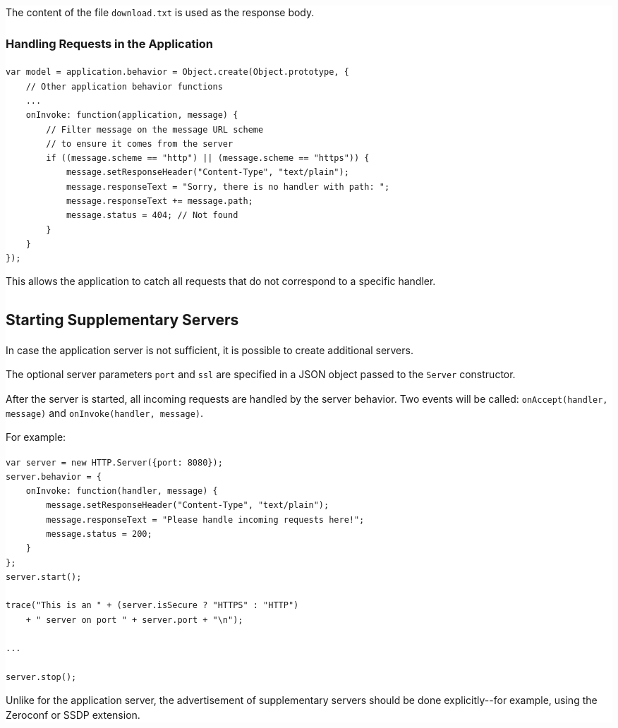 The content of the file `download.txt` is used as the response body.

### Handling Requests in the Application

```
var model = application.behavior = Object.create(Object.prototype, {
	// Other application behavior functions
	...
	onInvoke: function(application, message) {
		// Filter message on the message URL scheme
		// to ensure it comes from the server
		if ((message.scheme == "http") || (message.scheme == "https")) {
			message.setResponseHeader("Content-Type", "text/plain");
			message.responseText = "Sorry, there is no handler with path: ";
			message.responseText += message.path;
			message.status = 404; // Not found
		}
	}
});
```

This allows the application to catch all requests that do not correspond to a specific handler.

## Starting Supplementary Servers

In case the application server is not sufficient, it is possible to create additional servers.

The optional server parameters `port` and `ssl` are specified in a JSON object passed to the `Server` constructor. 

After the server is started, all incoming requests are handled by the server behavior. Two events will be called: `onAccept(handler, message)` and `onInvoke(handler, message)`.

For example:

```
var server = new HTTP.Server({port: 8080});
server.behavior = {
	onInvoke: function(handler, message) {
		message.setResponseHeader("Content-Type", "text/plain");
		message.responseText = "Please handle incoming requests here!";
		message.status = 200;
	}
};
server.start();
	
trace("This is an " + (server.isSecure ? "HTTPS" : "HTTP")
	+ " server on port " + server.port + "\n");
				
...
	
server.stop();
```

Unlike for the application server, the advertisement of supplementary servers should be done explicitly--for example, using the Zeroconf or SSDP extension.
